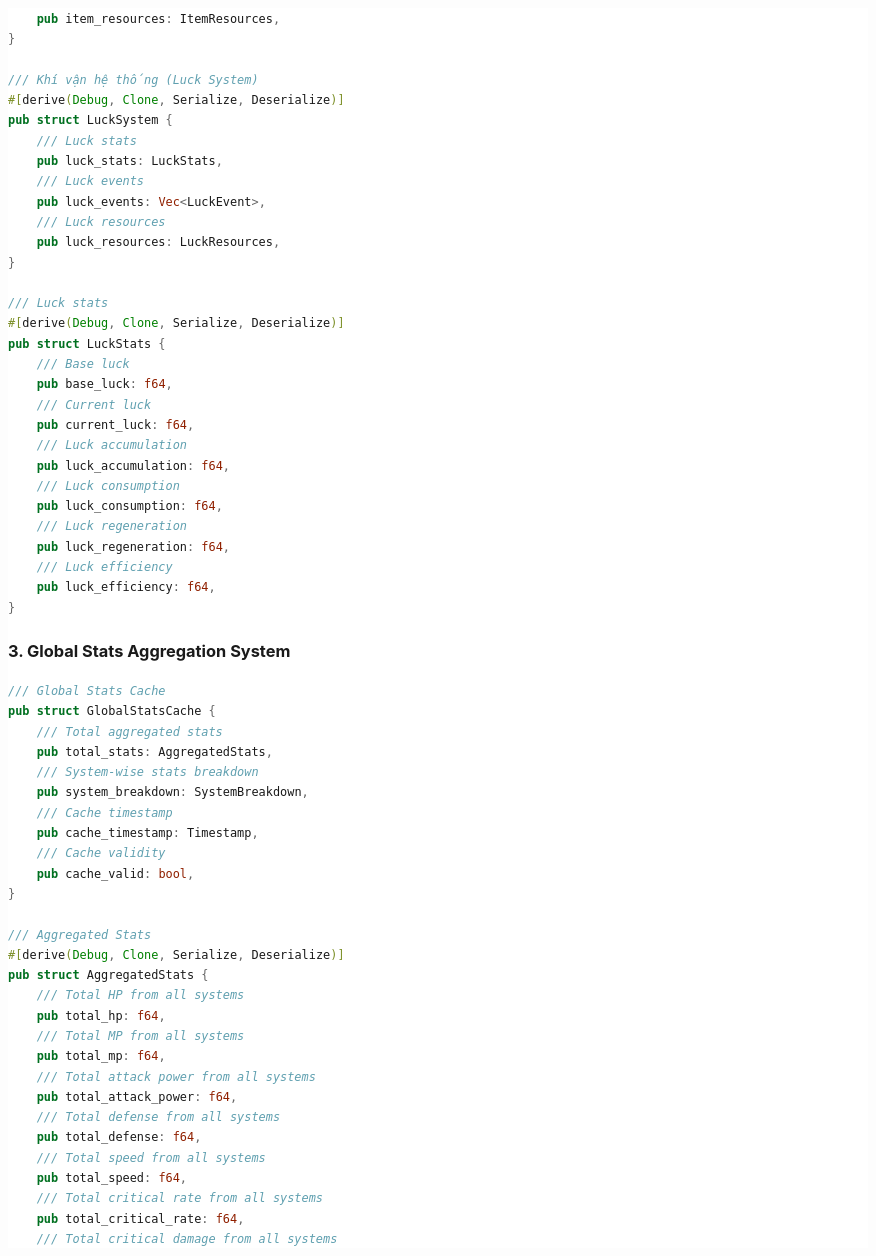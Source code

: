 ```rust
    pub item_resources: ItemResources,
}

/// Khí vận hệ thống (Luck System)
#[derive(Debug, Clone, Serialize, Deserialize)]
pub struct LuckSystem {
    /// Luck stats
    pub luck_stats: LuckStats,
    /// Luck events
    pub luck_events: Vec<LuckEvent>,
    /// Luck resources
    pub luck_resources: LuckResources,
}

/// Luck stats
#[derive(Debug, Clone, Serialize, Deserialize)]
pub struct LuckStats {
    /// Base luck
    pub base_luck: f64,
    /// Current luck
    pub current_luck: f64,
    /// Luck accumulation
    pub luck_accumulation: f64,
    /// Luck consumption
    pub luck_consumption: f64,
    /// Luck regeneration
    pub luck_regeneration: f64,
    /// Luck efficiency
    pub luck_efficiency: f64,
}
```

### **3. Global Stats Aggregation System**

```rust
/// Global Stats Cache
pub struct GlobalStatsCache {
    /// Total aggregated stats
    pub total_stats: AggregatedStats,
    /// System-wise stats breakdown
    pub system_breakdown: SystemBreakdown,
    /// Cache timestamp
    pub cache_timestamp: Timestamp,
    /// Cache validity
    pub cache_valid: bool,
}

/// Aggregated Stats
#[derive(Debug, Clone, Serialize, Deserialize)]
pub struct AggregatedStats {
    /// Total HP from all systems
    pub total_hp: f64,
    /// Total MP from all systems
    pub total_mp: f64,
    /// Total attack power from all systems
    pub total_attack_power: f64,
    /// Total defense from all systems
    pub total_defense: f64,
    /// Total speed from all systems
    pub total_speed: f64,
    /// Total critical rate from all systems
    pub total_critical_rate: f64,
    /// Total critical damage from all systems
```